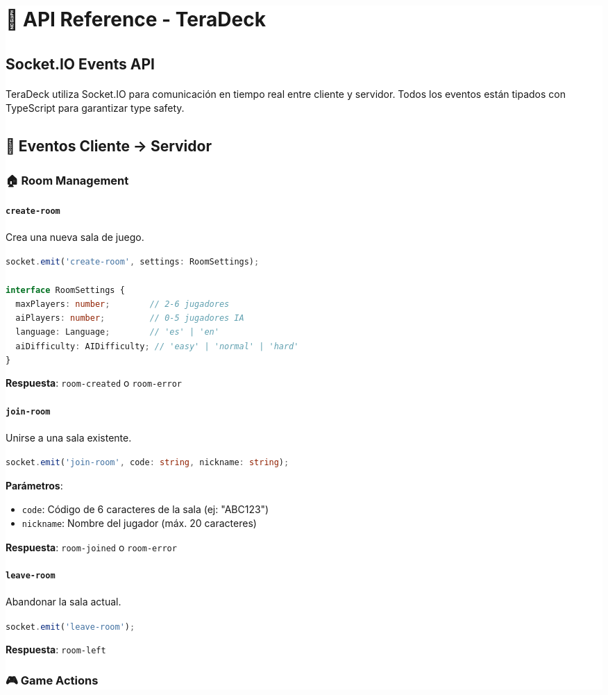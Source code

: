 # 🔌 API Reference - TeraDeck

## Socket.IO Events API

TeraDeck utiliza Socket.IO para comunicación en tiempo real entre cliente y servidor. Todos los eventos están tipados con TypeScript para garantizar type safety.

## 📡 Eventos Cliente → Servidor

### 🏠 Room Management

#### `create-room`

Crea una nueva sala de juego.

```typescript
socket.emit('create-room', settings: RoomSettings);

interface RoomSettings {
  maxPlayers: number;        // 2-6 jugadores
  aiPlayers: number;         // 0-5 jugadores IA
  language: Language;        // 'es' | 'en'
  aiDifficulty: AIDifficulty; // 'easy' | 'normal' | 'hard'
}
```

**Respuesta**: `room-created` o `room-error`

#### `join-room`

Unirse a una sala existente.

```typescript
socket.emit('join-room', code: string, nickname: string);
```

**Parámetros**:

- `code`: Código de 6 caracteres de la sala (ej: "ABC123")
- `nickname`: Nombre del jugador (máx. 20 caracteres)

**Respuesta**: `room-joined` o `room-error`

#### `leave-room`

Abandonar la sala actual.

```typescript
socket.emit('leave-room');
```

**Respuesta**: `room-left`

### 🎮 Game Actions
